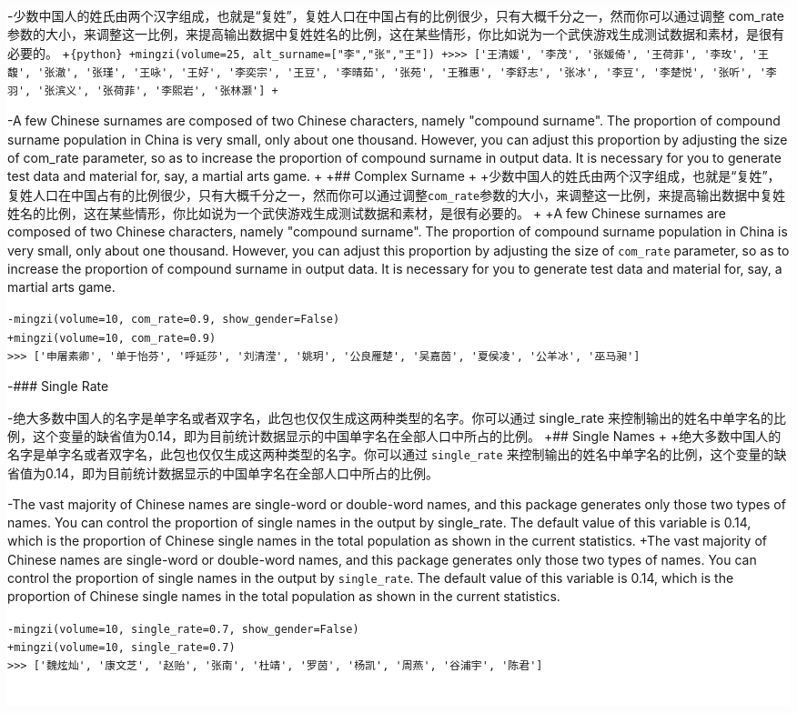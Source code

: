 -少数中国人的姓氏由两个汉字组成，也就是“复姓”，复姓人口在中国占有的比例很少，只有大概千分之一，然而你可以通过调整 com_rate 参数的大小，来调整这一比例，来提高输出数据中复姓姓名的比例，这在某些情形，你比如说为一个武侠游戏生成测试数据和素材，是很有必要的。
+```{python}
+mingzi(volume=25, alt_surname=["李","张","王"])
+>>> ['王清媛', '李茂', '张媛倚', '王荷菲', '李玫', '王馥', '张澈', '张瑾', '王咏', '王好', '李奕宗', '王豆', '李晴茹', '张苑', '王雅惠', '李舒志', '张冰', '李豆', '李楚悦', '张听', '李羽', '张滨义', '张荷菲', '李熙岩', '张林灏']
+```
 
-A few Chinese surnames are composed of two Chinese characters, namely "compound surname". The proportion of compound surname population in China is very small, only about one thousand. However, you can adjust this proportion by adjusting the size of com_rate parameter, so as to increase the proportion of compound surname in output data. It is necessary for you to generate test data and material for, say, a martial arts game.
+
+## Complex Surname
+
+少数中国人的姓氏由两个汉字组成，也就是“复姓”，复姓人口在中国占有的比例很少，只有大概千分之一，然而你可以通过调整```com_rate```参数的大小，来调整这一比例，来提高输出数据中复姓姓名的比例，这在某些情形，你比如说为一个武侠游戏生成测试数据和素材，是很有必要的。
+
+A few Chinese surnames are composed of two Chinese characters, namely "compound surname". The proportion of compound surname population in China is very small, only about one thousand. However, you can adjust this proportion by adjusting the size of ```com_rate``` parameter, so as to increase the proportion of compound surname in output data. It is necessary for you to generate test data and material for, say, a martial arts game.
 
 ```{python}
-mingzi(volume=10, com_rate=0.9, show_gender=False)
+mingzi(volume=10, com_rate=0.9)
 >>> ['申屠素卿', '单于怡芬', '呼延莎', '刘清滢', '姚玥', '公良雁楚', '吴嘉茵', '夏侯凌', '公羊冰', '巫马昶']
 
 ```
 
-### Single Rate
 
-绝大多数中国人的名字是单字名或者双字名，此包也仅仅生成这两种类型的名字。你可以通过 single_rate 来控制输出的姓名中单字名的比例，这个变量的缺省值为0.14，即为目前统计数据显示的中国单字名在全部人口中所占的比例。
+## Single Names
+
+绝大多数中国人的名字是单字名或者双字名，此包也仅仅生成这两种类型的名字。你可以通过 ```single_rate``` 来控制输出的姓名中单字名的比例，这个变量的缺省值为0.14，即为目前统计数据显示的中国单字名在全部人口中所占的比例。
 
-The vast majority of Chinese names are single-word or double-word names, and this package generates only those two types of names. You can control the proportion of single names in the output by single_rate. The default value of this variable is 0.14, which is the proportion of Chinese single names in the total population as shown in the current statistics.
+The vast majority of Chinese names are single-word or double-word names, and this package generates only those two types of names. You can control the proportion of single names in the output by ```single_rate```. The default value of this variable is 0.14, which is the proportion of Chinese single names in the total population as shown in the current statistics.
 
 ```{python}
-mingzi(volume=10, single_rate=0.7, show_gender=False)
+mingzi(volume=10, single_rate=0.7)
 >>> ['魏炫灿', '康文芝', '赵贻', '张南', '杜靖', '罗茵', '杨凯', '周燕', '谷浦宇', '陈君']
 
 ```
```

